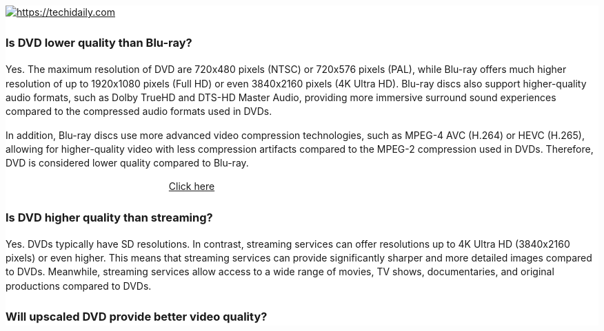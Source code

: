 




<a href="https://appsumo.8odi.net/c/5597632/2137380/7443" target="_top" id="2137380">
  <img src="//a.impactradius-go.com/display-ad/7443-2137380" border="0" alt="https://techidaily.com" width="728" height="90"/>
</a>
<img height="0" width="0" src="https://appsumo.8odi.net/i/5597632/2137380/7443" style="position:absolute;visibility:hidden;" border="0" />





### Is DVD lower quality than Blu-ray?

Yes. The maximum resolution of DVD are 720x480 pixels (NTSC) or 720x576 pixels (PAL), while Blu-ray offers much higher resolution of up to 1920x1080 pixels (Full HD) or even 3840x2160 pixels (4K Ultra HD). Blu-ray discs also support higher-quality audio formats, such as Dolby TrueHD and DTS-HD Master Audio, providing more immersive surround sound experiences compared to the compressed audio formats used in DVDs. 

In addition, Blu-ray discs use more advanced video compression technologies, such as MPEG-4 AVC (H.264) or HEVC (H.265), allowing for higher-quality video with less compression artifacts compared to the MPEG-2 compression used in DVDs. Therefore, DVD is considered lower quality compared to Blu-ray. 






<span id="2135471">
					<video width="864" height="1536" style="cursor:pointer"
           poster="//a.impactradius-go.com/display-clicktoplayimage/2135471.png"
           onclick="if(!this.playClicked){this.play();this.setAttribute('controls',true);this.playClicked=true;}">
	   <source src="//a.impactradius-go.com/display-ad/18498-2135471">
	   <img src="//a.impactradius-go.com/display-clicktoplayimage/2135471.png" style="border: none; height: 100%; width: 100%; object-fit: contain">
	</video>
	<div style="width:540px;text-align:center"><a href="javascript:window.open(decodeURIComponent('https%3A%2F%2Funicoeye.pxf.io%2Fc%2F5597632%2F2135471%2F18498'), '_blank');void(0);">Click here</a></div>
</span>
<img height="0" width="0" src="https://imp.pxf.io/i/5597632/2135471/18498" style="position:absolute;visibility:hidden;" border="0" />





### Is DVD higher quality than streaming?

Yes. DVDs typically have SD resolutions. In contrast, streaming services can offer resolutions up to 4K Ultra HD (3840x2160 pixels) or even higher. This means that streaming services can provide significantly sharper and more detailed images compared to DVDs. Meanwhile, streaming services allow access to a wide range of movies, TV shows, documentaries, and original productions compared to DVDs. 

### Will upscaled DVD provide better video quality? 
